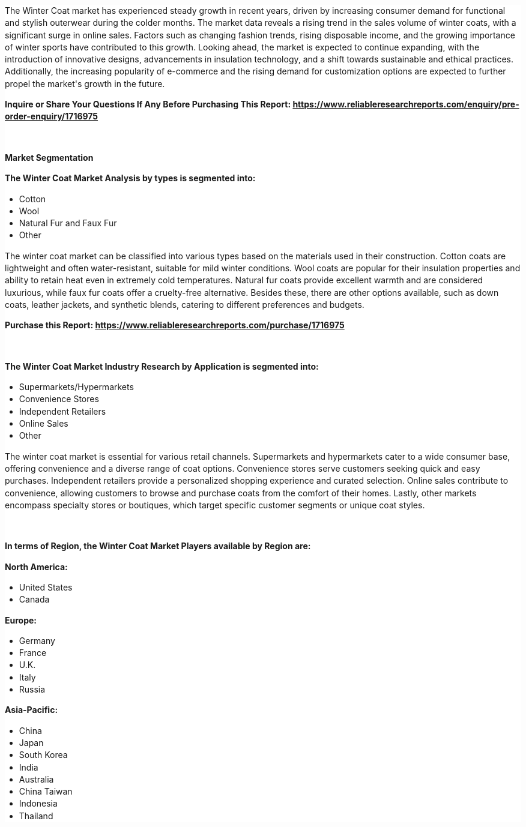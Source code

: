 <p><p>The Winter Coat market has experienced steady growth in recent years, driven by increasing consumer demand for functional and stylish outerwear during the colder months. The market data reveals a rising trend in the sales volume of winter coats, with a significant surge in online sales. Factors such as changing fashion trends, rising disposable income, and the growing importance of winter sports have contributed to this growth. Looking ahead, the market is expected to continue expanding, with the introduction of innovative designs, advancements in insulation technology, and a shift towards sustainable and ethical practices. Additionally, the increasing popularity of e-commerce and the rising demand for customization options are expected to further propel the market's growth in the future.</p></p>
<p><strong>Inquire or Share Your Questions If Any Before Purchasing This Report: <a href="https://www.reliableresearchreports.com/enquiry/pre-order-enquiry/1716975">https://www.reliableresearchreports.com/enquiry/pre-order-enquiry/1716975</a></strong></p>
<p>&nbsp;</p>
<p><strong>Market Segmentation</strong></p>
<p><strong>The Winter Coat Market Analysis by types is segmented into:</strong></p>
<p><ul><li>Cotton</li><li>Wool</li><li>Natural Fur and Faux Fur</li><li>Other</li></ul></p>
<p><p>The winter coat market can be classified into various types based on the materials used in their construction. Cotton coats are lightweight and often water-resistant, suitable for mild winter conditions. Wool coats are popular for their insulation properties and ability to retain heat even in extremely cold temperatures. Natural fur coats provide excellent warmth and are considered luxurious, while faux fur coats offer a cruelty-free alternative. Besides these, there are other options available, such as down coats, leather jackets, and synthetic blends, catering to different preferences and budgets.</p></p>
<p><strong>Purchase this Report:&nbsp;<a href="https://www.reliableresearchreports.com/purchase/1716975">https://www.reliableresearchreports.com/purchase/1716975</a></strong></p>
<p>&nbsp;</p>
<p><strong>The Winter Coat Market Industry Research by Application is segmented into:</strong></p>
<p><ul><li>Supermarkets/Hypermarkets</li><li>Convenience Stores</li><li>Independent Retailers</li><li>Online Sales</li><li>Other</li></ul></p>
<p><p>The winter coat market is essential for various retail channels. Supermarkets and hypermarkets cater to a wide consumer base, offering convenience and a diverse range of coat options. Convenience stores serve customers seeking quick and easy purchases. Independent retailers provide a personalized shopping experience and curated selection. Online sales contribute to convenience, allowing customers to browse and purchase coats from the comfort of their homes. Lastly, other markets encompass specialty stores or boutiques, which target specific customer segments or unique coat styles.</p></p>
<p>&nbsp;</p>
<p><strong>In terms of Region, the Winter Coat Market Players available by Region are:</strong></p>
<p>
    <p> <strong> North America: </strong>
        <ul>
            <li>United States</li>
            <li>Canada</li>
        </ul>
        </p> 
    <p> <strong> Europe: </strong>
        <ul>
            <li>Germany</li>
            <li>France</li>
            <li>U.K.</li>
            <li>Italy</li>
            <li>Russia</li>
        </ul>
        </p> 
    <p> <strong> Asia-Pacific: </strong>
        <ul>
            <li>China</li>
            <li>Japan</li>
            <li>South Korea</li>
            <li>India</li>
            <li>Australia</li>
            <li>China Taiwan</li>
            <li>Indonesia</li>
            <li>Thailand</li>
